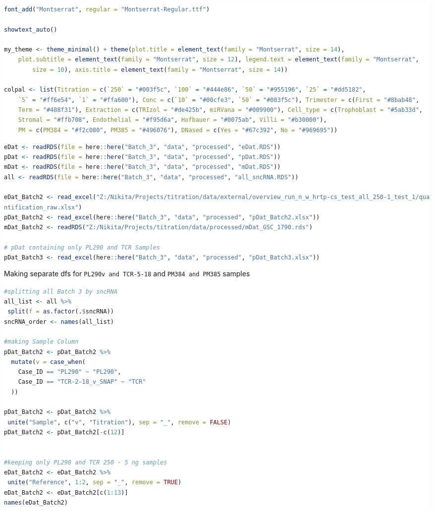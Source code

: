 ```r
font_add("Montserrat", regular = "Montserrat-Regular.ttf")

showtext_auto()

my_theme <- theme_minimal() + theme(plot.title = element_text(family = "Montserrat", size = 14),
    plot.subtitle = element_text(family = "Montserrat", size = 12), legend.text = element_text(family = "Montserrat",
        size = 10), axis.title = element_text(family = "Montserrat", size = 14))

colpal <- list(Titration = c(`250` = "#003f5c", `100` = "#444e86", `50` = "#955196", `25` = "#dd5182",
    `5` = "#ff6e54", `1` = "#ffa600"), Conc = c(`10` = "#00cfe3", `50` = "#003f5c"), Trimester = c(First = "#8bab48",
    Term = "#488f31"), Extraction = c(TRIzol = "#de425b", miRVana = "#009900"), Cell_type = c(Trophoblast = "#5ab33d",
    Stromal = "#ffb708", Endothelial = "#f95d6a", Hofbauer = "#0075ab", Villi = "#b30000"),
    PM = c(PM384 = "#f2c080", PM385 = "#496076"), DNased = c(Yes = "#67c392", No = "#969695"))
```


```r
eDat <- readRDS(file = here::here("Batch_3", "data", "processed", "eDat.RDS"))
pDat <- readRDS(file = here::here("Batch_3", "data", "processed", "pDat.RDS"))
mDat <- readRDS(file = here::here("Batch_3", "data", "processed", "mDat.RDS"))
all <- readRDS(file = here::here("Batch_3", "data", "processed", "all_sncRNA.RDS"))

eDat_Batch2 <- read_excel("Z:/Nikita/Projects/titration/data/external/overview_run_n_w_hrtp-cs_test_all_250-1_test_1/quantification_raw.xlsx")
pDat_Batch2 <- read_excel(here::here("Batch_3", "data", "processed", "pDat_Batch2.xlsx"))
mDat_Batch2 <- readRDS("Z:/Nikita/Projects/titration/data/processed/mDat_GSC_1790.rds")

# pDat containing only PL290 and TCR Samples
pDat_Batch3 <- read_excel(here::here("Batch_3", "data", "processed", "pDat_Batch3.xlsx"))
```

Making separate dfs for `PL290v and TCR-5-18` and `PM384 and PM385` samples


```r
#splitting all Batch 3 by sncRNA
all_list <- all %>%
 split(f = as.factor(.$sncRNA))
sncRNA_order <- names(all_list)

#making Sample Column
pDat_Batch2 <- pDat_Batch2 %>% 
  mutate(v = case_when(
    Case_ID == "PL290" ~ "PL290",
    Case_ID == "TCR-2-18_v_SNAP" ~ "TCR"
  ))

pDat_Batch2 <- pDat_Batch2 %>%
 unite("Sample", c("v", "Titration"), sep = "_", remove = FALSE)
pDat_Batch2 <- pDat_Batch2[-c(12)]


#keeping only PL290 and TCR 250 - 5 ng samples
eDat_Batch2 <- eDat_Batch2 %>%
 unite("Reference", 1:2, sep = "_", remove = TRUE)
eDat_Batch2 <- eDat_Batch2[c(1:13)]
names(eDat_Batch2)
```
